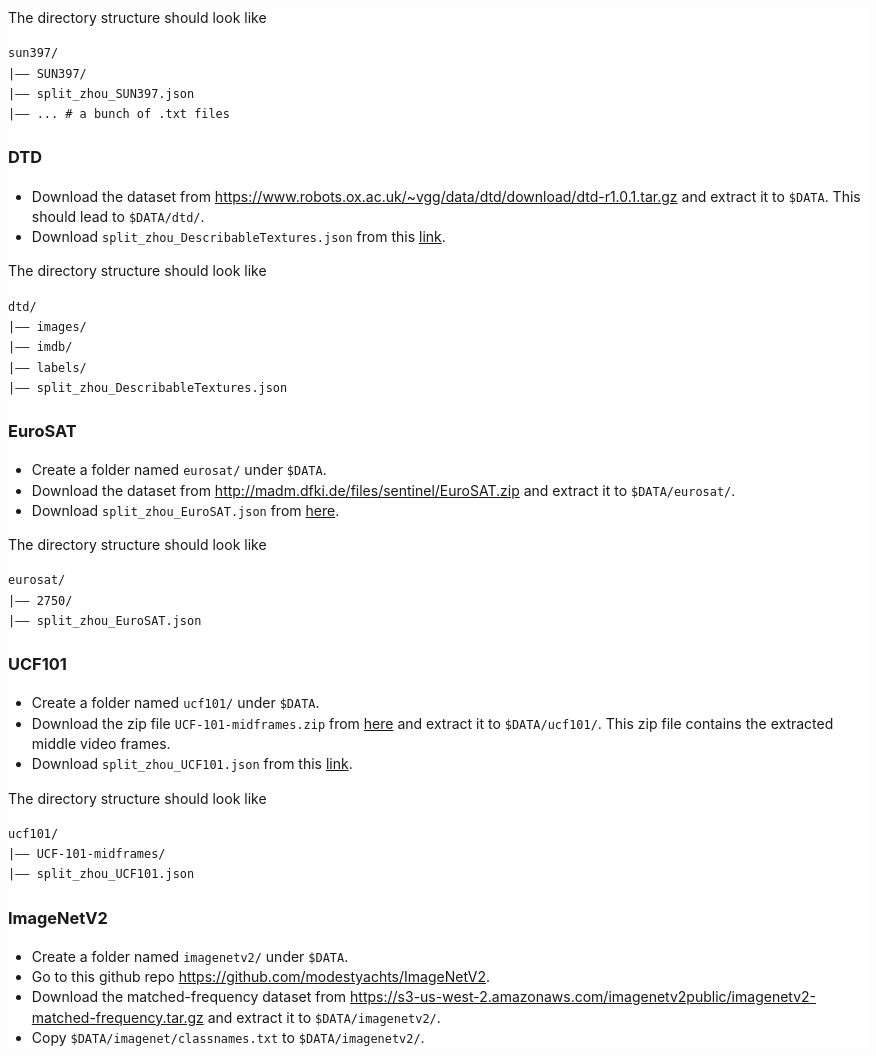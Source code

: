The directory structure should look like
```
sun397/
|–– SUN397/
|–– split_zhou_SUN397.json
|–– ... # a bunch of .txt files
```

### DTD
- Download the dataset from https://www.robots.ox.ac.uk/~vgg/data/dtd/download/dtd-r1.0.1.tar.gz and extract it to `$DATA`. This should lead to `$DATA/dtd/`.
- Download `split_zhou_DescribableTextures.json` from this [link](https://drive.google.com/file/d/1u3_QfB467jqHgNXC00UIzbLZRQCg2S7x/view?usp=sharing).

The directory structure should look like
```
dtd/
|–– images/
|–– imdb/
|–– labels/
|–– split_zhou_DescribableTextures.json
```

### EuroSAT
- Create a folder named `eurosat/` under `$DATA`.
- Download the dataset from http://madm.dfki.de/files/sentinel/EuroSAT.zip and extract it to `$DATA/eurosat/`.
- Download `split_zhou_EuroSAT.json` from [here](https://drive.google.com/file/d/1Ip7yaCWFi0eaOFUGga0lUdVi_DDQth1o/view?usp=sharing).

The directory structure should look like
```
eurosat/
|–– 2750/
|–– split_zhou_EuroSAT.json
```

### UCF101
- Create a folder named `ucf101/` under `$DATA`.
- Download the zip file `UCF-101-midframes.zip` from [here](https://drive.google.com/file/d/10Jqome3vtUA2keJkNanAiFpgbyC9Hc2O/view?usp=sharing) and extract it to `$DATA/ucf101/`. This zip file contains the extracted middle video frames.
- Download `split_zhou_UCF101.json` from this [link](https://drive.google.com/file/d/1I0S0q91hJfsV9Gf4xDIjgDq4AqBNJb1y/view?usp=sharing).

The directory structure should look like
```
ucf101/
|–– UCF-101-midframes/
|–– split_zhou_UCF101.json
```

### ImageNetV2
- Create a folder named `imagenetv2/` under `$DATA`.
- Go to this github repo https://github.com/modestyachts/ImageNetV2.
- Download the matched-frequency dataset from https://s3-us-west-2.amazonaws.com/imagenetv2public/imagenetv2-matched-frequency.tar.gz and extract it to `$DATA/imagenetv2/`.
- Copy `$DATA/imagenet/classnames.txt` to `$DATA/imagenetv2/`.
